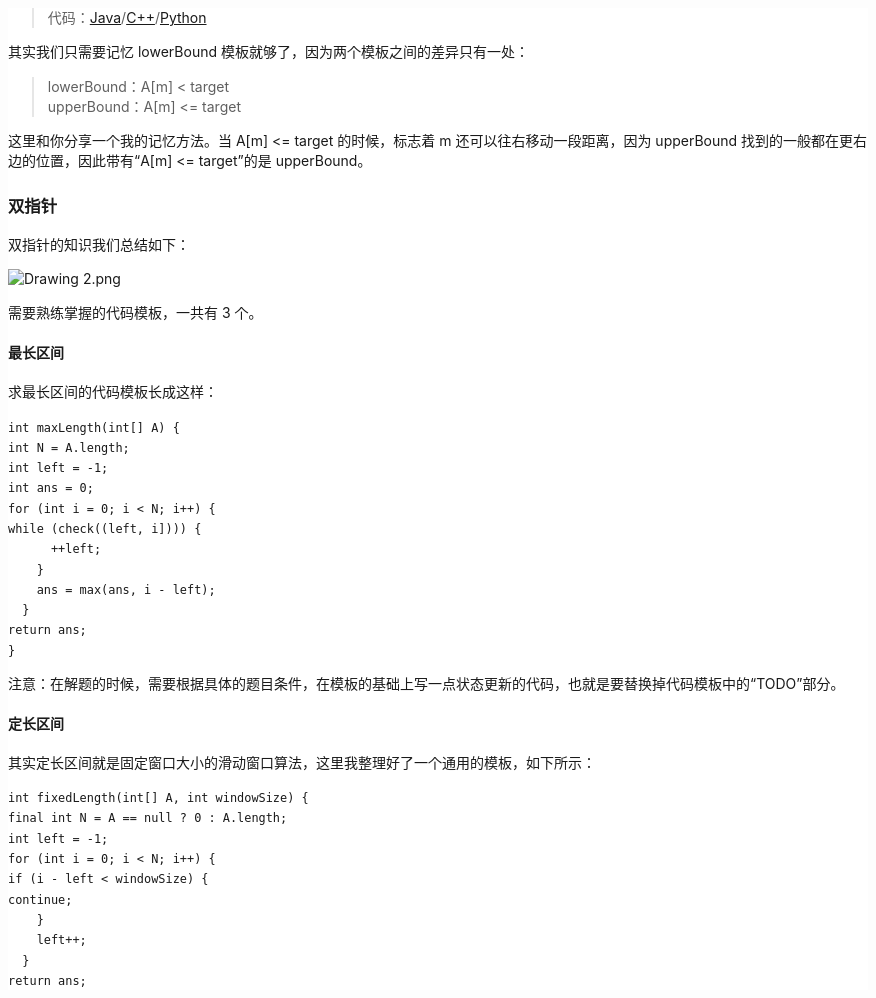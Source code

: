 > 代码：[Java](https://github.com/lagoueduCol/Algorithm-Dryad/blob/main/09.BinarySearch/T1562.java?fileGuid=xxQTRXtVcqtHK6j8)/[C++](https://github.com/lagoueduCol/Algorithm-Dryad/blob/main/09.BinarySearch/T1562.cpp?fileGuid=xxQTRXtVcqtHK6j8)/[Python](https://github.com/lagoueduCol/Algorithm-Dryad/blob/main/09.BinarySearch/T1562.py?fileGuid=xxQTRXtVcqtHK6j8)

其实我们只需要记忆 lowerBound 模板就够了，因为两个模板之间的差异只有一处：

> lowerBound：A\[m\] < target  
> upperBound：A\[m\] <= target

这里和你分享一个我的记忆方法。当 A\[m\] <= target 的时候，标志着 m 还可以往右移动一段距离，因为 upperBound 找到的一般都在更右边的位置，因此带有“A\[m\] <= target”的是 upperBound。

### 双指针

双指针的知识我们总结如下：

![Drawing 2.png](https://s0.lgstatic.com/i/image6/M01/3F/70/Cgp9HWCeKvKAN-9UAAD_-oFBQLA882.png)

需要熟练掌握的代码模板，一共有 3 个。

#### 最长区间

求最长区间的代码模板长成这样：

```
int maxLength(int[] A) {
int N = A.length;
int left = -1;
int ans = 0;
for (int i = 0; i < N; i++) {
while (check((left, i]))) {
      ++left; 
    }
    ans = max(ans, i - left);
  }
return ans; 
}
```

注意：在解题的时候，需要根据具体的题目条件，在模板的基础上写一点状态更新的代码，也就是要替换掉代码模板中的“TODO”部分。

#### 定长区间

其实定长区间就是固定窗口大小的滑动窗口算法，这里我整理好了一个通用的模板，如下所示：

```
int fixedLength(int[] A, int windowSize) {
final int N = A == null ? 0 : A.length;
int left = -1;
for (int i = 0; i < N; i++) {
if (i - left < windowSize) {
continue;
    }
    left++;
  }
return ans; 
```
